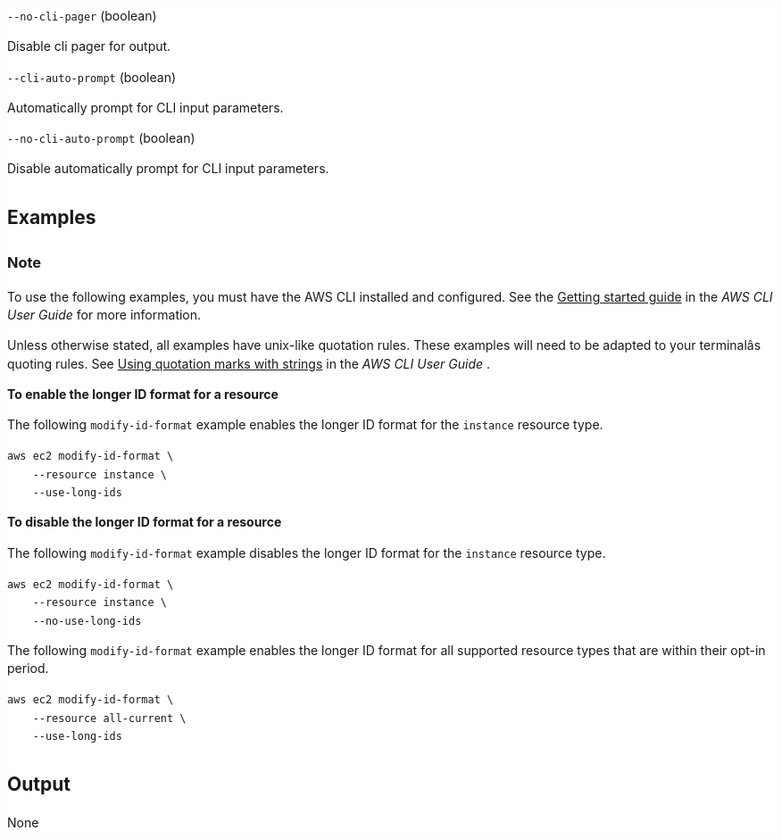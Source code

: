 `--no-cli-pager` (boolean)

Disable cli pager for output.

`--cli-auto-prompt` (boolean)

Automatically prompt for CLI input parameters.

`--no-cli-auto-prompt` (boolean)

Disable automatically prompt for CLI input parameters.

## Examples

### Note

To use the following examples, you must have the AWS CLI installed and configured. See the [Getting started guide](https://docs.aws.amazon.com/cli/latest/userguide/cli-chap-getting-started.html) in the *AWS CLI User Guide* for more information.

Unless otherwise stated, all examples have unix-like quotation rules. These examples will need to be adapted to your terminalâs quoting rules. See [Using quotation marks with strings](https://docs.aws.amazon.com/cli/latest/userguide/cli-usage-parameters-quoting-strings.html) in the *AWS CLI User Guide* .

**To enable the longer ID format for a resource**

The following `modify-id-format` example enables the longer ID format for the `instance` resource type.

```
aws ec2 modify-id-format \
    --resource instance \
    --use-long-ids
```

**To disable the longer ID format for a resource**

The following `modify-id-format` example disables the longer ID format for the `instance` resource type.

```
aws ec2 modify-id-format \
    --resource instance \
    --no-use-long-ids
```

The following `modify-id-format` example enables the longer ID format for all supported resource types that are within their opt-in period.

```
aws ec2 modify-id-format \
    --resource all-current \
    --use-long-ids
```

## Output

None